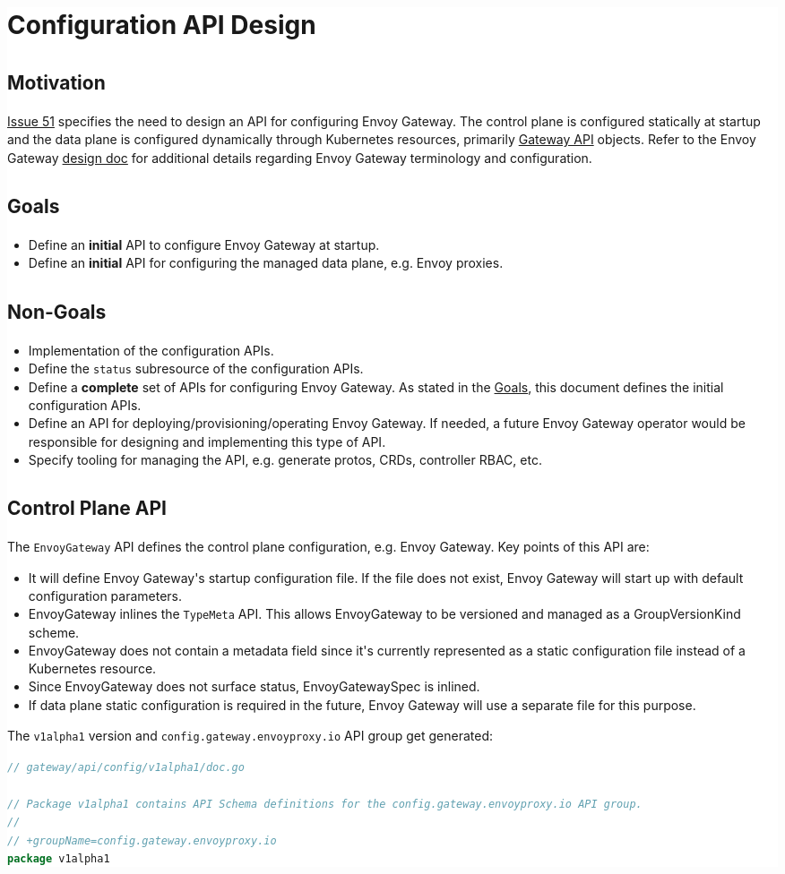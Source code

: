# Configuration API Design

## Motivation

[Issue 51][issue_51] specifies the need to design an API for configuring Envoy Gateway. The control plane is configured
statically at startup and the data plane is configured dynamically through Kubernetes resources, primarily
[Gateway API][gw_api] objects. Refer to the Envoy Gateway [design doc][design_doc] for additional details regarding
Envoy Gateway terminology and configuration.

## Goals

* Define an __initial__ API to configure Envoy Gateway at startup.
* Define an __initial__ API for configuring the managed data plane, e.g. Envoy proxies.

## Non-Goals

* Implementation of the configuration APIs.
* Define the `status` subresource of the configuration APIs.
* Define a __complete__ set of APIs for configuring Envoy Gateway. As stated in the [Goals](#goals), this document
  defines the initial configuration APIs.
* Define an API for deploying/provisioning/operating Envoy Gateway. If needed, a future Envoy Gateway operator would be
  responsible for designing and implementing this type of API.
* Specify tooling for managing the API, e.g. generate protos, CRDs, controller RBAC, etc.

## Control Plane API

The `EnvoyGateway` API defines the control plane configuration, e.g. Envoy Gateway. Key points of this API are:

* It will define Envoy Gateway's startup configuration file. If the file does not exist, Envoy Gateway will start up
  with default configuration parameters.
* EnvoyGateway inlines the `TypeMeta` API. This allows EnvoyGateway to be versioned and managed as a GroupVersionKind
  scheme.
* EnvoyGateway does not contain a metadata field since it's currently represented as a static configuration file instead of
  a Kubernetes resource.
* Since EnvoyGateway does not surface status, EnvoyGatewaySpec is inlined.
* If data plane static configuration is required in the future, Envoy Gateway will use a separate file for this purpose.

The `v1alpha1` version and `config.gateway.envoyproxy.io` API group get generated:

```go
// gateway/api/config/v1alpha1/doc.go

// Package v1alpha1 contains API Schema definitions for the config.gateway.envoyproxy.io API group.
//
// +groupName=config.gateway.envoyproxy.io
package v1alpha1
```


[issue_51]: https://github.com/envoyproxy/gateway/issues/51
[design_doc]: https://github.com/envoyproxy/gateway/blob/main/docs/design/SYSTEM_DESIGN.md
[gw_api]: https://gateway-api.sigs.k8s.io/
[gc]: https://gateway-api.sigs.k8s.io/v1alpha2/references/spec/#gateway.networking.k8s.io/v1alpha2.GatewayClass
[cr]: https://kubernetes.io/docs/concepts/extend-kubernetes/api-extension/custom-resources/
[union]: https://github.com/kubernetes/community/blob/master/contributors/devel/sig-architecture/api-conventions.md#unions